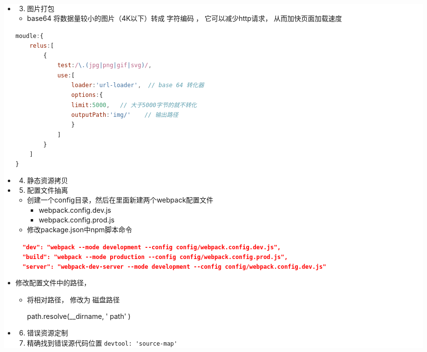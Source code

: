 
+ 3. 图片打包
   - base64 将数据量较小的图片（4K以下）转成 字符编码  ， 它可以减少http请求， 从而加快页面加载速度

  ```javascript
  moudle:{
      relus:[
          {
              test:/\.(jpg|png|gif|svg)/,
              use:[
                  loader:'url-loader',  // base 64 转化器
                  options:{
                  limit:5000,	// 大于5000字节的就不转化
                  outputPath:'img/'    // 输出路径
                  }
              ]
          }
      ]
  }
  ```

  











+ 4. 静态资源拷贝
+ 5. 配置文件抽离
   - 创建一个config目录，然后在里面新建两个webpack配置文件
       - webpack.config.dev.js
       - webpack.config.prod.js
   - 修改package.json中npm脚本命令
  ```json
    "dev": "webpack --mode development --config config/webpack.config.dev.js",
    "build": "webpack --mode production --config config/webpack.config.prod.js",
    "server": "webpack-dev-server --mode development --config config/webpack.config.dev.js"
  ```



- 修改配置文件中的路径， 

  - 将相对路径， 修改为 磁盘路径

    path.resolve(__dirname, ' path'  )





+ 6. 错误资源定制
   1. 精确找到错误源代码位置
      `devtool: 'source-map'`





